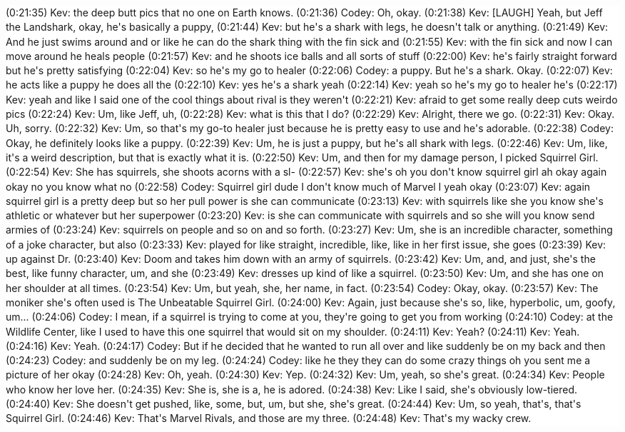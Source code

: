 (0:21:35) Kev: the deep butt pics that no one on Earth knows.
(0:21:36) Codey: Oh, okay.
(0:21:38) Kev: [LAUGH] Yeah, but Jeff the Landshark, okay, he's basically a puppy,
(0:21:44) Kev: but he's a shark with legs, he doesn't talk or anything.
(0:21:49) Kev: And he just swims around and or like he can do the shark thing with the fin sick and
(0:21:55) Kev: with the fin sick and now I can move around he heals people
(0:21:57) Kev: and he shoots ice balls and all sorts of stuff
(0:22:00) Kev: he's fairly straight forward but he's pretty satisfying
(0:22:04) Kev: so he's my go to healer
(0:22:06) Codey: a puppy. But he's a shark. Okay.
(0:22:07) Kev: he acts like a puppy he does all the
(0:22:10) Kev: yes he's a shark yeah
(0:22:14) Kev: yeah so he's my go to healer he's
(0:22:17) Kev: yeah and like I said one of the cool things about rival is they weren't
(0:22:21) Kev: afraid to get some really deep cuts weirdo pics
(0:22:24) Kev: Um, like Jeff, uh,
(0:22:28) Kev: what is this that I do?
(0:22:29) Kev: Alright, there we go.
(0:22:31) Kev: Okay. Uh, sorry.
(0:22:32) Kev: Um, so that's my go-to healer just because he is pretty easy to use and he's adorable.
(0:22:38) Codey: Okay, he definitely looks like a puppy.
(0:22:39) Kev: Um, he is just a puppy, but he's all shark with legs.
(0:22:46) Kev: Um, like, it's a weird description, but that is exactly what it is.
(0:22:50) Kev: Um, and then for my damage person, I picked Squirrel Girl.
(0:22:54) Kev: She has squirrels, she shoots acorns with a sl-
(0:22:57) Kev: she's oh you don't know squirrel girl ah okay again okay no you know what no
(0:22:58) Codey: Squirrel girl dude I don't know much of Marvel I yeah okay
(0:23:07) Kev: again squirrel girl is a pretty deep but so her pull power is she can communicate
(0:23:13) Kev: with squirrels like she you know she's athletic or whatever but her superpower
(0:23:20) Kev: is she can communicate with squirrels and so she will you know send armies of
(0:23:24) Kev: squirrels on people and so on and so forth.
(0:23:27) Kev: Um, she is an incredible character, something of a joke character, but also
(0:23:33) Kev: played for like straight, incredible, like, like in her first issue, she goes
(0:23:39) Kev: up against Dr.
(0:23:40) Kev: Doom and takes him down with an army of squirrels.
(0:23:42) Kev: Um, and, and just, she's the best, like funny character, um, and she
(0:23:49) Kev: dresses up kind of like a squirrel.
(0:23:50) Kev: Um, and she has one on her shoulder at all times.
(0:23:54) Kev: Um, but yeah, she, her name, in fact.
(0:23:54) Codey: Okay, okay.
(0:23:57) Kev: The moniker she's often used is The Unbeatable Squirrel Girl.
(0:24:00) Kev: Again, just because she's so, like, hyperbolic, um, goofy, um...
(0:24:06) Codey: I mean, if a squirrel is trying to come at you, they're going to get you from working
(0:24:10) Codey: at the Wildlife Center, like I used to have this one squirrel that would sit on my shoulder.
(0:24:11) Kev: Yeah?
(0:24:11) Kev: Yeah.
(0:24:16) Kev: Yeah.
(0:24:17) Codey: But if he decided that he wanted to run all over and like suddenly be on my back and then
(0:24:23) Codey: and suddenly be on my leg.
(0:24:24) Codey: like he they they can do some crazy things oh you sent me a picture of her okay
(0:24:28) Kev: Oh, yeah.
(0:24:30) Kev: Yep.
(0:24:32) Kev: Um, yeah, so she's great.
(0:24:34) Kev: People who know her love her.
(0:24:35) Kev: She is, she is a, he is adored.
(0:24:38) Kev: Like I said, she's obviously low-tiered.
(0:24:40) Kev: She doesn't get pushed, like, some, but, um, but she, she's great.
(0:24:44) Kev: Um, so yeah, that's, that's Squirrel Girl.
(0:24:46) Kev: That's Marvel Rivals, and those are my three.
(0:24:48) Kev: That's my wacky crew.